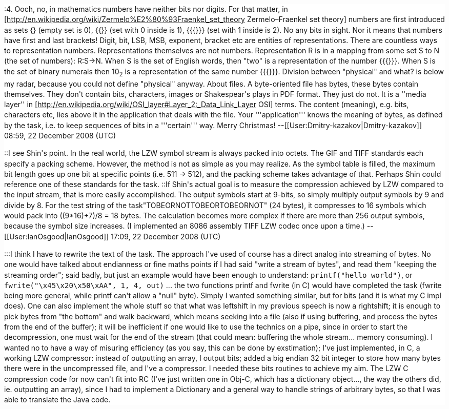 :4. Ooch, no, in mathematics numbers have neither bits nor digits. For that matter, in [http://en.wikipedia.org/wiki/Zermelo%E2%80%93Fraenkel_set_theory Zermelo–Fraenkel set theory] numbers are first introduced as sets {} (empty set is 0), {{}} (set with 0 inside is 1), {{{}}} (set with 1 inside is 2). No any bits in sight. Nor it means that numbers have first and last brackets! Digit, bit, LSB, MSB, exponent, bracket etc are entities of representations. There are countless ways to representation numbers. Representations themselves are not numbers. Representation R is in a mapping from some set S to N (the set of numbers): R:S->N. When S is the set of English words, then "two" is a representation of the number {{{}}}.  When S is the set of binary numerals then 10<sub>2</sub> is a representation of the same number {{{}}}. Division between "physical" and what? is below my radar, because you could not define "physical" anyway. About files. A byte-oriented file has bytes, these bytes contain themselves. They don't contain bits, characters, images or Shakespear's plays in PDF format. They just do not. It is a ''media layer'' in [http://en.wikipedia.org/wiki/OSI_layer#Layer_2:_Data_Link_Layer OSI] terms. The content (meaning), e.g. bits, characters etc, lies above it in the application that deals with the file. Your '''application''' knows the meaning of bytes, as defined by the task, i.e. to keep sequences of bits in a '''certain''' way. Merry Christmas! --[[User:Dmitry-kazakov|Dmitry-kazakov]] 08:59, 22 December 2008 (UTC)

::I see Shin's point. In the real world, the LZW symbol stream is always packed into octets. The GIF and TIFF standards each specify a packing scheme. However, the method is not as simple as you may realize. As the symbol table is filled, the maximum bit length goes up one bit at specific points (i.e. 511 -> 512), and the packing scheme takes advantage of that. Perhaps Shin could reference one of these standards for the task.
::If Shin's actual goal is to measure the compression achieved by LZW compared to the input stream, that is more easily accomplished.  The output symbols start at 9-bits, so simply multiply output symbols by 9 and divide by 8. For the test string of the task"TOBEORNOTTOBEORTOBEORNOT" (24 bytes), it compresses to 16 symbols which would pack into ((9*16)+7)/8 = 18 bytes. The calculation becomes more complex if there are more than 256 output symbols, because the symbol size increases.  (I implemented an 8086 assembly TIFF LZW codec once upon a time.) --[[User:IanOsgood|IanOsgood]] 17:09, 22 December 2008 (UTC)

:::I think I have to rewrite the text of the task. The approach I've used of course has a direct analog into streaming of bytes. No one would have talked about endianness or fine maths points if I had said "write a stream of bytes", and read them "keeping the streaming order"; said badly, but just an example would have been enough to understand: <tt>printf("hello world")</tt>, or <tt>fwrite("\x45\x20\x50\xAA", 1, 4, out)</tt> ... the two functions printf and fwrite (in C) would have completed the task (fwrite being more general, while printf can't allow a "null" byte). Simply I wanted something similar, but for bits (and it is what my C impl does). One can also implement the whole stuff so that what was leftshift in my previous speech is now a rightshift; it is enough to pick bytes from "the bottom" and walk backward, which means seeking into a file (also if using buffering, and process the bytes from the end of the buffer); it will be inefficient if one would like to use the technics on a pipe, since in order to start the decompression, one must wait for the end of the stream (that could mean: buffering the whole stream... memory consuming). I wanted no to have a way of misuring efficiency (as you say, this can be done by exstimation); I've just implemented, in C, a working LZW compressor: instead of outputting an array, I output bits; added a big endian 32 bit integer to store how many bytes there were in the uncompressed file, and I've a compressor. I needed these bits routines to achieve my aim. The LZW C compression code for now can't fit into RC (I've just written one in Obj-C, which has a dictionary object..., the way the others did, ie. outputting an array), since I had to implement a Dictionary and a general way to handle strings of arbitrary bytes, so that I was able to translate the Java code. 
